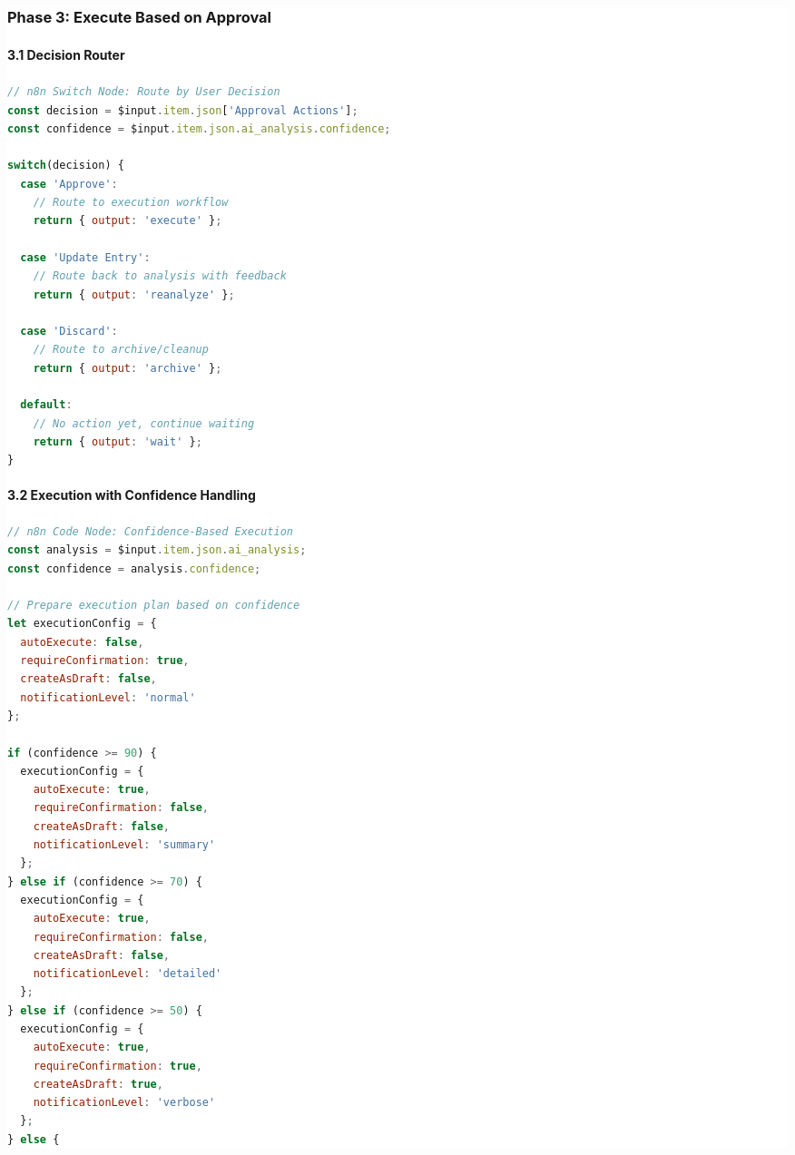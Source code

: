 
### Phase 3: Execute Based on Approval

#### 3.1 Decision Router
```javascript
// n8n Switch Node: Route by User Decision
const decision = $input.item.json['Approval Actions'];
const confidence = $input.item.json.ai_analysis.confidence;

switch(decision) {
  case 'Approve':
    // Route to execution workflow
    return { output: 'execute' };
    
  case 'Update Entry':
    // Route back to analysis with feedback
    return { output: 'reanalyze' };
    
  case 'Discard':
    // Route to archive/cleanup
    return { output: 'archive' };
    
  default:
    // No action yet, continue waiting
    return { output: 'wait' };
}
```

#### 3.2 Execution with Confidence Handling
```javascript
// n8n Code Node: Confidence-Based Execution
const analysis = $input.item.json.ai_analysis;
const confidence = analysis.confidence;

// Prepare execution plan based on confidence
let executionConfig = {
  autoExecute: false,
  requireConfirmation: true,
  createAsDraft: false,
  notificationLevel: 'normal'
};

if (confidence >= 90) {
  executionConfig = {
    autoExecute: true,
    requireConfirmation: false,
    createAsDraft: false,
    notificationLevel: 'summary'
  };
} else if (confidence >= 70) {
  executionConfig = {
    autoExecute: true,
    requireConfirmation: false,
    createAsDraft: false,
    notificationLevel: 'detailed'
  };
} else if (confidence >= 50) {
  executionConfig = {
    autoExecute: true,
    requireConfirmation: true,
    createAsDraft: true,
    notificationLevel: 'verbose'
  };
} else {
```